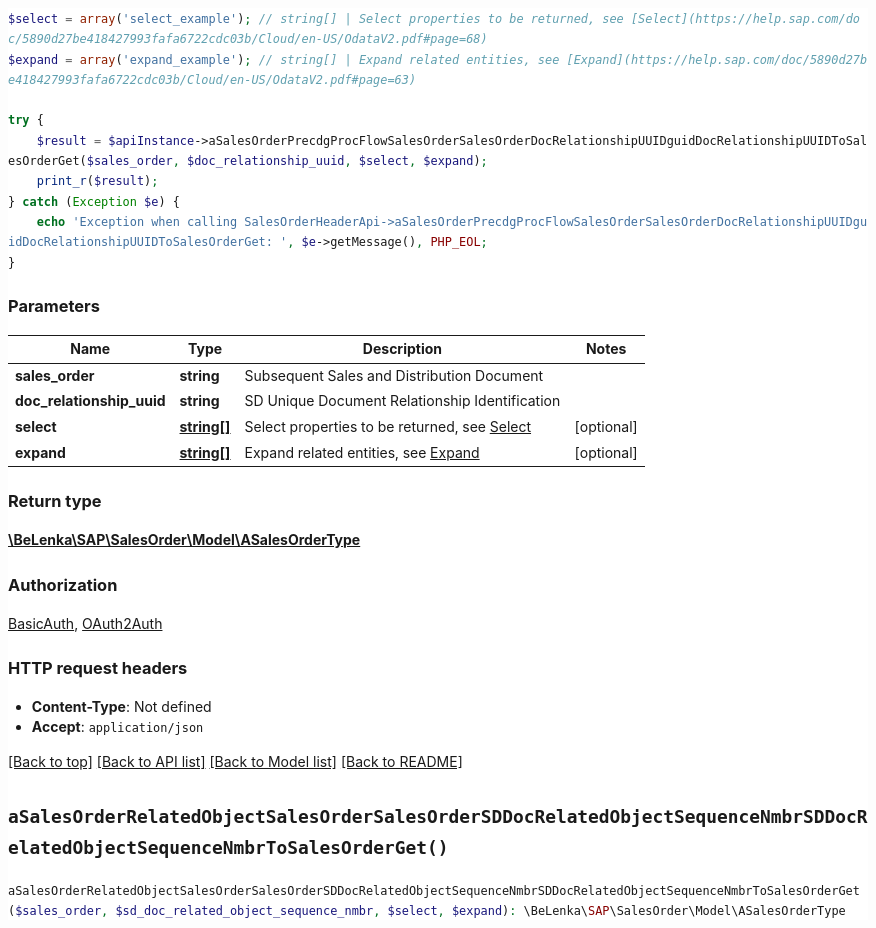 ```php
$select = array('select_example'); // string[] | Select properties to be returned, see [Select](https://help.sap.com/doc/5890d27be418427993fafa6722cdc03b/Cloud/en-US/OdataV2.pdf#page=68)
$expand = array('expand_example'); // string[] | Expand related entities, see [Expand](https://help.sap.com/doc/5890d27be418427993fafa6722cdc03b/Cloud/en-US/OdataV2.pdf#page=63)

try {
    $result = $apiInstance->aSalesOrderPrecdgProcFlowSalesOrderSalesOrderDocRelationshipUUIDguidDocRelationshipUUIDToSalesOrderGet($sales_order, $doc_relationship_uuid, $select, $expand);
    print_r($result);
} catch (Exception $e) {
    echo 'Exception when calling SalesOrderHeaderApi->aSalesOrderPrecdgProcFlowSalesOrderSalesOrderDocRelationshipUUIDguidDocRelationshipUUIDToSalesOrderGet: ', $e->getMessage(), PHP_EOL;
}
```

### Parameters

| Name | Type | Description  | Notes |
| ------------- | ------------- | ------------- | ------------- |
| **sales_order** | **string**| Subsequent Sales and Distribution Document | |
| **doc_relationship_uuid** | **string**| SD Unique Document Relationship Identification | |
| **select** | [**string[]**](../Model/string.md)| Select properties to be returned, see [Select](https://help.sap.com/doc/5890d27be418427993fafa6722cdc03b/Cloud/en-US/OdataV2.pdf#page&#x3D;68) | [optional] |
| **expand** | [**string[]**](../Model/string.md)| Expand related entities, see [Expand](https://help.sap.com/doc/5890d27be418427993fafa6722cdc03b/Cloud/en-US/OdataV2.pdf#page&#x3D;63) | [optional] |

### Return type

[**\BeLenka\SAP\SalesOrder\Model\ASalesOrderType**](../Model/ASalesOrderType.md)

### Authorization

[BasicAuth](../../README.md#BasicAuth), [OAuth2Auth](../../README.md#OAuth2Auth)

### HTTP request headers

- **Content-Type**: Not defined
- **Accept**: `application/json`

[[Back to top]](#) [[Back to API list]](../../README.md#endpoints)
[[Back to Model list]](../../README.md#models)
[[Back to README]](../../README.md)

## `aSalesOrderRelatedObjectSalesOrderSalesOrderSDDocRelatedObjectSequenceNmbrSDDocRelatedObjectSequenceNmbrToSalesOrderGet()`

```php
aSalesOrderRelatedObjectSalesOrderSalesOrderSDDocRelatedObjectSequenceNmbrSDDocRelatedObjectSequenceNmbrToSalesOrderGet($sales_order, $sd_doc_related_object_sequence_nmbr, $select, $expand): \BeLenka\SAP\SalesOrder\Model\ASalesOrderType
```
